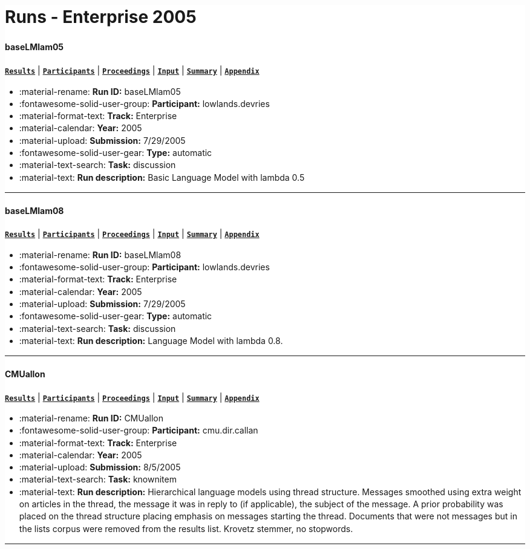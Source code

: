 # Runs - Enterprise 2005 

#### baseLMlam05 
[**`Results`**](./results.md#baselmlam05) | [**`Participants`**](./participants.md#lowlandsdevries) | [**`Proceedings`**](./proceedings.md#the-lowlands-trec-experiments-2005) | [**`Input`**](https://trec.nist.gov/results/trec14/enterprise/input.baseLMlam05.gz) | [**`Summary`**](https://trec.nist.gov/results/trec14/enterprise/summary.baseLMlam05.gz) | [**`Appendix`**](https://trec.nist.gov/pubs/trec14/appendices/enterprise/baseLMlam05.discussion.pdf) 

- :material-rename: **Run ID:** baseLMlam05 
- :fontawesome-solid-user-group: **Participant:** lowlands.devries 
- :material-format-text: **Track:** Enterprise 
- :material-calendar: **Year:** 2005 
- :material-upload: **Submission:** 7/29/2005 
- :fontawesome-solid-user-gear: **Type:** automatic 
- :material-text-search: **Task:** discussion 
- :material-text: **Run description:** Basic Language Model with lambda 0.5  

---
#### baseLMlam08 
[**`Results`**](./results.md#baselmlam08) | [**`Participants`**](./participants.md#lowlandsdevries) | [**`Proceedings`**](./proceedings.md#the-lowlands-trec-experiments-2005) | [**`Input`**](https://trec.nist.gov/results/trec14/enterprise/input.baseLMlam08.gz) | [**`Summary`**](https://trec.nist.gov/results/trec14/enterprise/summary.baseLMlam08.gz) | [**`Appendix`**](https://trec.nist.gov/pubs/trec14/appendices/enterprise/baseLMlam08.discussion.pdf) 

- :material-rename: **Run ID:** baseLMlam08 
- :fontawesome-solid-user-group: **Participant:** lowlands.devries 
- :material-format-text: **Track:** Enterprise 
- :material-calendar: **Year:** 2005 
- :material-upload: **Submission:** 7/29/2005 
- :fontawesome-solid-user-gear: **Type:** automatic 
- :material-text-search: **Task:** discussion 
- :material-text: **Run description:** Language Model with lambda 0.8.  

---
#### CMUallon 
[**`Results`**](./results.md#cmuallon) | [**`Participants`**](./participants.md#cmudircallan) | [**`Proceedings`**](./proceedings.md#experiments-with-language-models-for-known-item-finding-of-e-mail-messages) | [**`Input`**](https://trec.nist.gov/results/trec14/enterprise/input.CMUallon.gz) | [**`Summary`**](https://trec.nist.gov/results/trec14/enterprise/summary.CMUallon.gz) | [**`Appendix`**](https://trec.nist.gov/pubs/trec14/appendices/enterprise/CMUallon.knownitem.pdf) 

- :material-rename: **Run ID:** CMUallon 
- :fontawesome-solid-user-group: **Participant:** cmu.dir.callan 
- :material-format-text: **Track:** Enterprise 
- :material-calendar: **Year:** 2005 
- :material-upload: **Submission:** 8/5/2005 
- :material-text-search: **Task:** knownitem 
- :material-text: **Run description:** Hierarchical language models using thread structure. Messages smoothed using extra weight on articles in the thread, the message it was in reply to (if applicable), the subject of the message.  A prior probability was placed on the thread structure placing emphasis on messages starting the thread.  Documents that were not messages but in the lists corpus were removed from the results list.  Krovetz stemmer, no stopwords. 

---